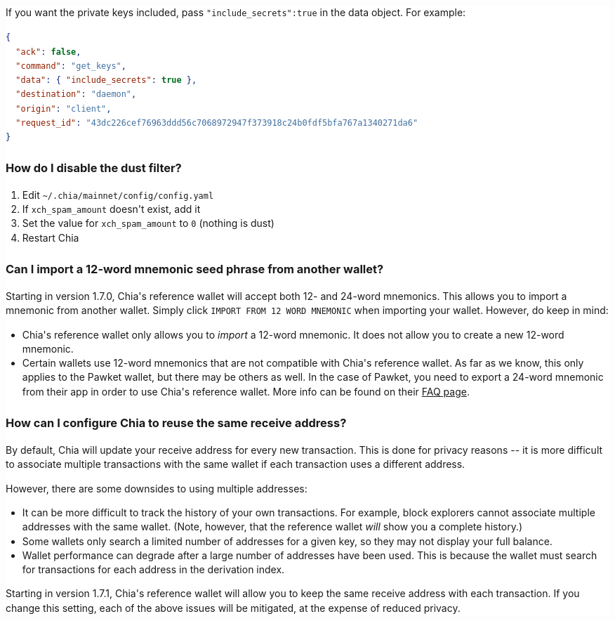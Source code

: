 If you want the private keys included, pass `"include_secrets":true` in the data object. For example:

```json
{
  "ack": false,
  "command": "get_keys",
  "data": { "include_secrets": true },
  "destination": "daemon",
  "origin": "client",
  "request_id": "43dc226cef76963ddd56c7068972947f373918c24b0fdf5bfa767a1340271da6"
}
```

### How do I disable the dust filter?

1. Edit `~/.chia/mainnet/config/config.yaml`
2. If `xch_spam_amount` doesn't exist, add it
3. Set the value for `xch_spam_amount` to `0` (nothing is dust)
4. Restart Chia

### Can I import a 12-word mnemonic seed phrase from another wallet?

Starting in version 1.7.0, Chia's reference wallet will accept both 12- and 24-word mnemonics. This allows you to import a mnemonic from another wallet. Simply click `IMPORT FROM 12 WORD MNEMONIC` when importing your wallet. However, do keep in mind:

- Chia's reference wallet only allows you to _import_ a 12-word mnemonic. It does not allow you to create a new 12-word mnemonic.
- Certain wallets use 12-word mnemonics that are not compatible with Chia's reference wallet. As far as we know, this only applies to the Pawket wallet, but there may be others as well. In the case of Pawket, you need to export a 24-word mnemonic from their app in order to use Chia's reference wallet. More info can be found on their [FAQ page](https://info.pawket.app/faq/).

### How can I configure Chia to reuse the same receive address?

By default, Chia will update your receive address for every new transaction. This is done for privacy reasons -- it is more difficult to associate multiple transactions with the same wallet if each transaction uses a different address.

However, there are some downsides to using multiple addresses:

- It can be more difficult to track the history of your own transactions. For example, block explorers cannot associate multiple addresses with the same wallet. (Note, however, that the reference wallet _will_ show you a complete history.)
- Some wallets only search a limited number of addresses for a given key, so they may not display your full balance.
- Wallet performance can degrade after a large number of addresses have been used. This is because the wallet must search for transactions for each address in the derivation index.

Starting in version 1.7.1, Chia's reference wallet will allow you to keep the same receive address with each transaction. If you change this setting, each of the above issues will be mitigated, at the expense of reduced privacy.
